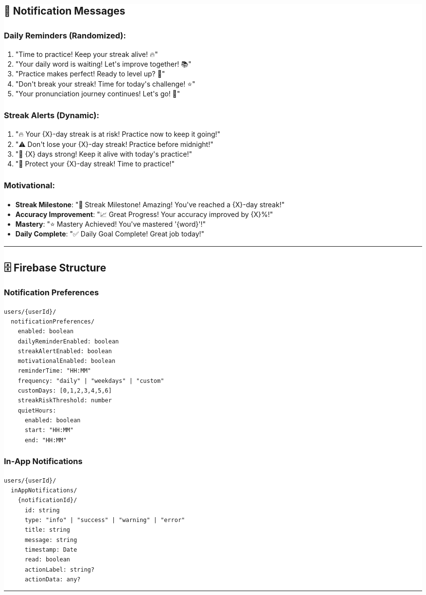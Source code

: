 
## 🎨 Notification Messages

### Daily Reminders (Randomized):
1. "Time to practice! Keep your streak alive! 🔥"
2. "Your daily word is waiting! Let's improve together! 📚"
3. "Practice makes perfect! Ready to level up? 🚀"
4. "Don't break your streak! Time for today's challenge! ⭐"
5. "Your pronunciation journey continues! Let's go! 💪"

### Streak Alerts (Dynamic):
1. "🔥 Your {X}-day streak is at risk! Practice now to keep it going!"
2. "⚠️ Don't lose your {X}-day streak! Practice before midnight!"
3. "🎯 {X} days strong! Keep it alive with today's practice!"
4. "💪 Protect your {X}-day streak! Time to practice!"

### Motivational:
- **Streak Milestone**: "🎉 Streak Milestone! Amazing! You've reached a {X}-day streak!"
- **Accuracy Improvement**: "📈 Great Progress! Your accuracy improved by {X}%!"
- **Mastery**: "⭐ Mastery Achieved! You've mastered '{word}'!"
- **Daily Complete**: "✅ Daily Goal Complete! Great job today!"

---

## 🗄️ Firebase Structure

### Notification Preferences
```
users/{userId}/
  notificationPreferences/
    enabled: boolean
    dailyReminderEnabled: boolean
    streakAlertEnabled: boolean
    motivationalEnabled: boolean
    reminderTime: "HH:MM"
    frequency: "daily" | "weekdays" | "custom"
    customDays: [0,1,2,3,4,5,6]
    streakRiskThreshold: number
    quietHours:
      enabled: boolean
      start: "HH:MM"
      end: "HH:MM"
```

### In-App Notifications
```
users/{userId}/
  inAppNotifications/
    {notificationId}/
      id: string
      type: "info" | "success" | "warning" | "error"
      title: string
      message: string
      timestamp: Date
      read: boolean
      actionLabel: string?
      actionData: any?
```

---